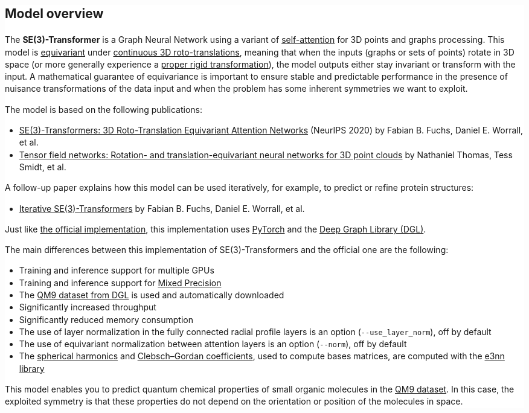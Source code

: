 

## Model overview


The **SE(3)-Transformer** is a Graph Neural Network using a variant of [self-attention](https://arxiv.org/abs/1706.03762v5) for 3D points and graphs processing.
This model is [equivariant](https://en.wikipedia.org/wiki/Equivariant_map) under [continuous 3D roto-translations](https://en.wikipedia.org/wiki/Euclidean_group), meaning that when the inputs (graphs or sets of points) rotate in 3D space (or more generally experience a [proper rigid transformation](https://en.wikipedia.org/wiki/Rigid_transformation)), the model outputs either stay invariant or transform with the input.
A mathematical guarantee of equivariance is important to ensure stable and predictable performance in the presence of nuisance transformations of the data input and when the problem has some inherent symmetries we want to exploit.


The model is based on the following publications:
- [SE(3)-Transformers: 3D Roto-Translation Equivariant Attention Networks](https://arxiv.org/abs/2006.10503) (NeurIPS 2020) by Fabian B. Fuchs, Daniel E. Worrall, et al. 
- [Tensor field networks: Rotation- and translation-equivariant neural networks for 3D point clouds](https://arxiv.org/abs/1802.08219) by Nathaniel Thomas, Tess Smidt, et al.

A follow-up paper explains how this model can be used iteratively, for example, to predict or refine protein structures:

- [Iterative SE(3)-Transformers](https://arxiv.org/abs/2102.13419) by Fabian B. Fuchs, Daniel E. Worrall, et al. 

Just like [the official implementation](https://github.com/FabianFuchsML/se3-transformer-public), this implementation uses [PyTorch](https://pytorch.org/) and the [Deep Graph Library (DGL)](https://www.dgl.ai/).

The main differences between this implementation of SE(3)-Transformers and the official one are the following:

- Training and inference support for multiple GPUs
- Training and inference support for [Mixed Precision](https://arxiv.org/abs/1710.03740)
- The [QM9 dataset from DGL](https://docs.dgl.ai/en/latest/api/python/dgl.data.html#qm9edge-dataset) is used and automatically downloaded
- Significantly increased throughput
- Significantly reduced memory consumption
- The use of layer normalization in the fully connected radial profile layers is an option (`--use_layer_norm`), off by default
- The use of equivariant normalization between attention layers is an option (`--norm`), off by default
- The [spherical harmonics](https://en.wikipedia.org/wiki/Spherical_harmonic) and [Clebsch–Gordan coefficients](https://en.wikipedia.org/wiki/Clebsch%E2%80%93Gordan_coefficients), used to compute bases matrices, are computed with the [e3nn library](https://e3nn.org/)



This model enables you to predict quantum chemical properties of small organic molecules in the [QM9 dataset](https://www.nature.com/articles/sdata201422).
In this case, the exploited symmetry is that these properties do not depend on the orientation or position of the molecules in space.
